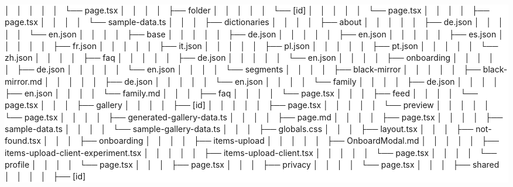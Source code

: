 │   │   │   │   │   └── page.tsx
│   │   │   │   ├── folder
│   │   │   │   │   └── [id]
│   │   │   │   │       └── page.tsx
│   │   │   │   ├── page.tsx
│   │   │   │   └── sample-data.ts
│   │   │   ├── dictionaries
│   │   │   │   ├── about
│   │   │   │   │   ├── de.json
│   │   │   │   │   └── en.json
│   │   │   │   ├── base
│   │   │   │   │   ├── de.json
│   │   │   │   │   ├── en.json
│   │   │   │   │   ├── es.json
│   │   │   │   │   ├── fr.json
│   │   │   │   │   ├── it.json
│   │   │   │   │   ├── pl.json
│   │   │   │   │   ├── pt.json
│   │   │   │   │   └── zh.json
│   │   │   │   ├── faq
│   │   │   │   │   ├── de.json
│   │   │   │   │   └── en.json
│   │   │   │   ├── onboarding
│   │   │   │   │   ├── de.json
│   │   │   │   │   └── en.json
│   │   │   │   └── segments
│   │   │   │       ├── black-mirror
│   │   │   │       │   ├── black-mirror.md
│   │   │   │       │   ├── de.json
│   │   │   │       │   └── en.json
│   │   │   │       └── family
│   │   │   │           ├── de.json
│   │   │   │           ├── en.json
│   │   │   │           └── family.md
│   │   │   ├── faq
│   │   │   │   └── page.tsx
│   │   │   ├── feed
│   │   │   │   └── page.tsx
│   │   │   ├── gallery
│   │   │   │   ├── [id]
│   │   │   │   │   ├── page.tsx
│   │   │   │   │   └── preview
│   │   │   │   │       └── page.tsx
│   │   │   │   ├── generated-gallery-data.ts
│   │   │   │   ├── page.md
│   │   │   │   ├── page.tsx
│   │   │   │   ├── sample-data.ts
│   │   │   │   └── sample-gallery-data.ts
│   │   │   ├── globals.css
│   │   │   ├── layout.tsx
│   │   │   ├── not-found.tsx
│   │   │   ├── onboarding
│   │   │   │   ├── items-upload
│   │   │   │   │   ├── OnboardModal.md
│   │   │   │   │   ├── items-upload-client-experiment.tsx
│   │   │   │   │   ├── items-upload-client.tsx
│   │   │   │   │   └── page.tsx
│   │   │   │   └── profile
│   │   │   │       └── page.tsx
│   │   │   ├── page.tsx
│   │   │   ├── privacy
│   │   │   │   └── page.tsx
│   │   │   ├── shared
│   │   │   │   ├── [id]